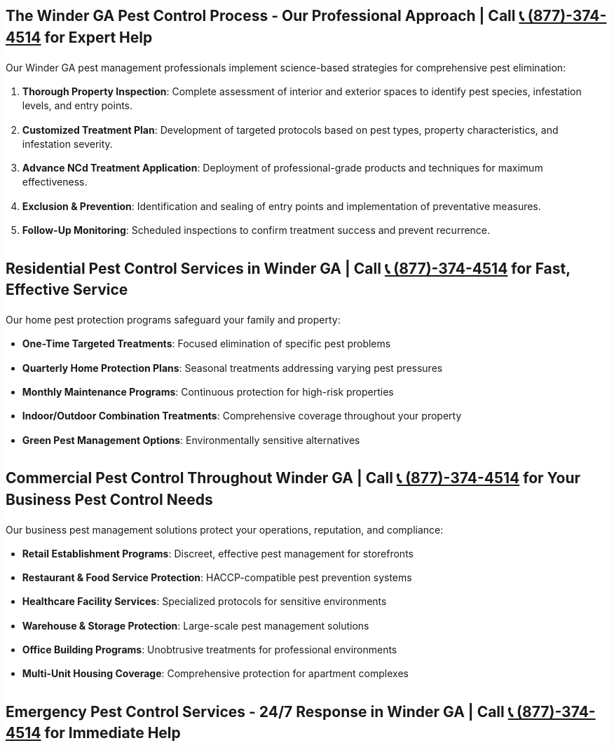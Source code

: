 ## The Winder GA Pest Control Process - Our Professional Approach | Call [📞 (877)-374-4514](https://pest-control-4514.netlify.app) for Expert Help

Our Winder GA pest management professionals implement science-based strategies for comprehensive pest elimination:

1. **Thorough Property Inspection**: Complete assessment of interior and exterior spaces to identify pest species, infestation levels, and entry points.  

2. **Customized Treatment Plan**: Development of targeted protocols based on pest types, property characteristics, and infestation severity.  

3. **Advance NCd Treatment Application**: Deployment of professional-grade products and techniques for maximum effectiveness.  

4. **Exclusion & Prevention**: Identification and sealing of entry points and implementation of preventative measures.  

5. **Follow-Up Monitoring**: Scheduled inspections to confirm treatment success and prevent recurrence.  

## Residential Pest Control Services in Winder GA | Call [📞 (877)-374-4514](https://pest-control-4514.netlify.app) for Fast, Effective Service

Our home pest protection programs safeguard your family and property:

- **One-Time Targeted Treatments**: Focused elimination of specific pest problems  

- **Quarterly Home Protection Plans**: Seasonal treatments addressing varying pest pressures  

- **Monthly Maintenance Programs**: Continuous protection for high-risk properties  

- **Indoor/Outdoor Combination Treatments**: Comprehensive coverage throughout your property  

- **Green Pest Management Options**: Environmentally sensitive alternatives  

## Commercial Pest Control Throughout Winder GA | Call [📞 (877)-374-4514](https://pest-control-4514.netlify.app) for Your Business Pest Control Needs

Our business pest management solutions protect your operations, reputation, and compliance:

- **Retail Establishment Programs**: Discreet, effective pest management for storefronts  

- **Restaurant & Food Service Protection**: HACCP-compatible pest prevention systems  

- **Healthcare Facility Services**: Specialized protocols for sensitive environments  

- **Warehouse & Storage Protection**: Large-scale pest management solutions  

- **Office Building Programs**: Unobtrusive treatments for professional environments  

- **Multi-Unit Housing Coverage**: Comprehensive protection for apartment complexes  

## Emergency Pest Control Services - 24/7 Response in Winder GA | Call [📞 (877)-374-4514](https://pest-control-4514.netlify.app) for Immediate Help
